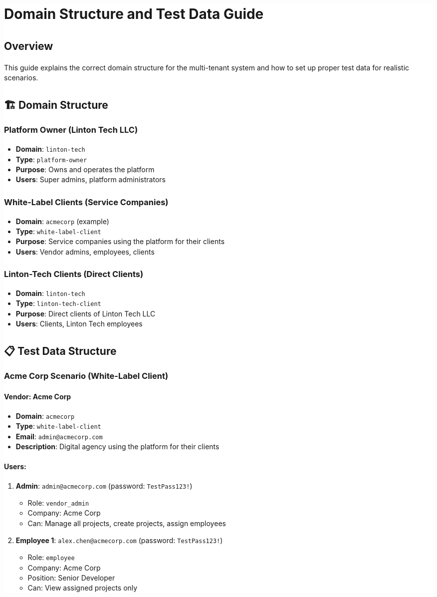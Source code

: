 # Domain Structure and Test Data Guide

## Overview
This guide explains the correct domain structure for the multi-tenant system and how to set up proper test data for realistic scenarios.

## 🏗️ Domain Structure

### Platform Owner (Linton Tech LLC)
- **Domain**: `linton-tech`
- **Type**: `platform-owner`
- **Purpose**: Owns and operates the platform
- **Users**: Super admins, platform administrators

### White-Label Clients (Service Companies)
- **Domain**: `acmecorp` (example)
- **Type**: `white-label-client`
- **Purpose**: Service companies using the platform for their clients
- **Users**: Vendor admins, employees, clients

### Linton-Tech Clients (Direct Clients)
- **Domain**: `linton-tech`
- **Type**: `linton-tech-client`
- **Purpose**: Direct clients of Linton Tech LLC
- **Users**: Clients, Linton Tech employees

## 📋 Test Data Structure

### Acme Corp Scenario (White-Label Client)

#### Vendor: Acme Corp
- **Domain**: `acmecorp`
- **Type**: `white-label-client`
- **Email**: `admin@acmecorp.com`
- **Description**: Digital agency using the platform for their clients

#### Users:
1. **Admin**: `admin@acmecorp.com` (password: `TestPass123!`)
   - Role: `vendor_admin`
   - Company: Acme Corp
   - Can: Manage all projects, create projects, assign employees

2. **Employee 1**: `alex.chen@acmecorp.com` (password: `TestPass123!`)
   - Role: `employee`
   - Company: Acme Corp
   - Position: Senior Developer
   - Can: View assigned projects only
